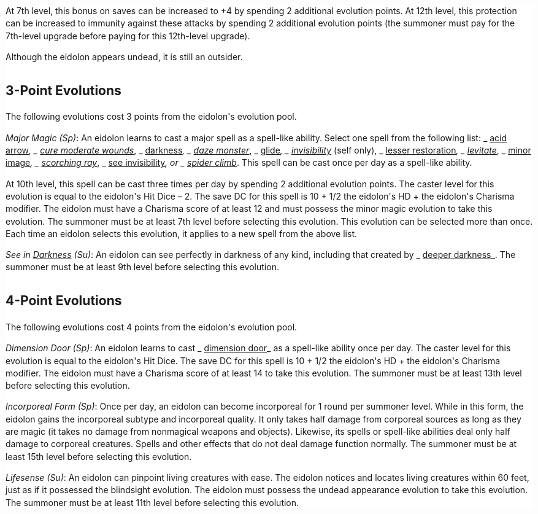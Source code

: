 At 7th level, this bonus on saves can be increased to +4 by spending 2 additional evolution points. At 12th level, this protection can be increased to immunity against these attacks by spending 2 additional evolution points (the summoner must pay for the 7th-level upgrade before paying for this 12th-level upgrade).

Although the eidolon appears undead, it is still an outsider.

## 3-Point Evolutions

The following evolutions cost 3 points from the eidolon's evolution pool.

_Major Magic (Sp)_: An eidolon learns to cast a major spell as a spell-like ability. Select one spell from the following list: _ [acid arrow](spells/acidArrow#_acid-arrow)_, _ [cure moderate wounds](spell_dir/cureModerateWounds#_cure-moderate-wounds)_, _ [darkness](spells/darkness#_darkness)_, _ [daze monster](spell_dir/dazeMonster#_daze-monster)_, _ [glide](advanced/spell_dir/glide#_glide-)_, _ [invisibility](spells/invisibility#_invisibility)_ (self only), _ [lesser restoration](spell_dir/restoration#_restoration-lesser)_, _ [levitate](spells/levitate#_levitate)_, _ [minor image](spell_dir/minorImage#_minor-image)_, _ [scorching ray](spells/scorchingRay#_scorching-ray)_, _ [see invisibility](spell_dir/seeInvisibility#_see-invisibility)_, or _ [spider climb](spells/spiderClimb#_spider-climb)_. This spell can be cast once per day as a spell-like ability.

At 10th level, this spell can be cast three times per day by spending 2 additional evolution points. The caster level for this evolution is equal to the eidolon's Hit Dice – 2. The save DC for this spell is 10 + 1/2 the eidolon's HD + the eidolon's Charisma modifier. The eidolon must have a Charisma score of at least 12 and must possess the minor magic evolution to take this evolution. The summoner must be at least 7th level before selecting this evolution. This evolution can be selected more than once. Each time an eidolon selects this evolution, it applies to a new spell from the above list.

_See in [Darkness](spell_dir/darkness#_darkness) (Su)_: An eidolon can see perfectly in darkness of any kind, including that created by _ [deeper darkness](spells/deeperDarkness#_deeper-darkness)_. The summoner must be at least 9th level before selecting this evolution.

## 4-Point Evolutions

The following evolutions cost 4 points from the eidolon's evolution pool.

_Dimension Door (Sp)_: An eidolon learns to cast _ [dimension door](spell_dir/dimensionDoor#_dimension-door)_ as a spell-like ability once per day. The caster level for this evolution is equal to the eidolon's Hit Dice. The save DC for this spell is 10 + 1/2 the eidolon's HD + the eidolon's Charisma modifier. The eidolon must have a Charisma score of at least 14 to take this evolution. The summoner must be at least 13th level before selecting this evolution.

_Incorporeal Form (Sp)_: Once per day, an eidolon can become incorporeal for 1 round per summoner level. While in this form, the eidolon gains the incorporeal subtype and incorporeal quality. It only takes half damage from corporeal sources as long as they are magic (it takes no damage from nonmagical weapons and objects). Likewise, its spells or spell-like abilities deal only half damage to corporeal creatures. Spells and other effects that do not deal damage function normally. The summoner must be at least 15th level before selecting this evolution.

_Lifesense (Su)_: An eidolon can pinpoint living creatures with ease. The eidolon notices and locates living creatures within 60 feet, just as if it possessed the blindsight evolution. The eidolon must possess the undead appearance evolution to take this evolution. The summoner must be at least 11th level before selecting this evolution.
